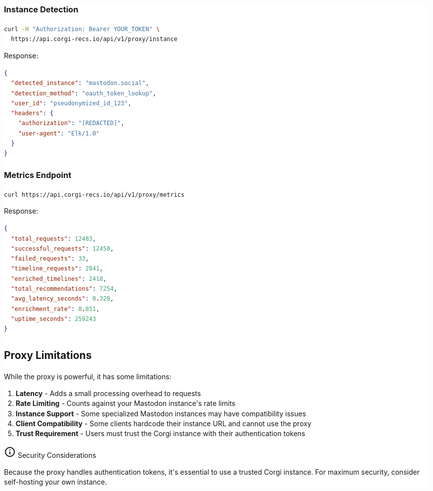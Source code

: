 ### Instance Detection

```bash
curl -H "Authorization: Bearer YOUR_TOKEN" \
  https://api.corgi-recs.io/api/v1/proxy/instance
```

Response:
```json
{
  "detected_instance": "mastodon.social",
  "detection_method": "oauth_token_lookup",
  "user_id": "pseudonymized_id_123",
  "headers": {
    "authorization": "[REDACTED]",
    "user-agent": "Elk/1.0"
  }
}
```

### Metrics Endpoint

```bash
curl https://api.corgi-recs.io/api/v1/proxy/metrics
```

Response:
```json
{
  "total_requests": 12483,
  "successful_requests": 12450,
  "failed_requests": 33,
  "timeline_requests": 2841,
  "enriched_timelines": 2418,
  "total_recommendations": 7254,
  "avg_latency_seconds": 0.328,
  "enrichment_rate": 0.851,
  "uptime_seconds": 259243
}
```

## Proxy Limitations

While the proxy is powerful, it has some limitations:

1. **Latency** - Adds a small processing overhead to requests
2. **Rate Limiting** - Counts against your Mastodon instance's rate limits
3. **Instance Support** - Some specialized Mastodon instances may have compatibility issues
4. **Client Compatibility** - Some clients hardcode their instance URL and cannot use the proxy
5. **Trust Requirement** - Users must trust the Corgi instance with their authentication tokens

<div class="corgi-callout">
  <div class="corgi-callout-title">
    <svg xmlns="http://www.w3.org/2000/svg" viewBox="0 0 24 24" width="24" height="24" fill="currentColor"><path d="M12 22C6.477 22 2 17.523 2 12S6.477 2 12 2s10 4.477 10 10-4.477 10-10 10zm0-2a8 8 0 1 0 0-16 8 8 0 0 0 0 16zM11 7h2v2h-2V7zm0 4h2v6h-2v-6z"/></svg>
    Security Considerations
  </div>
  <p>Because the proxy handles authentication tokens, it's essential to use a trusted Corgi instance. For maximum security, consider self-hosting your own instance.</p>
</div>
